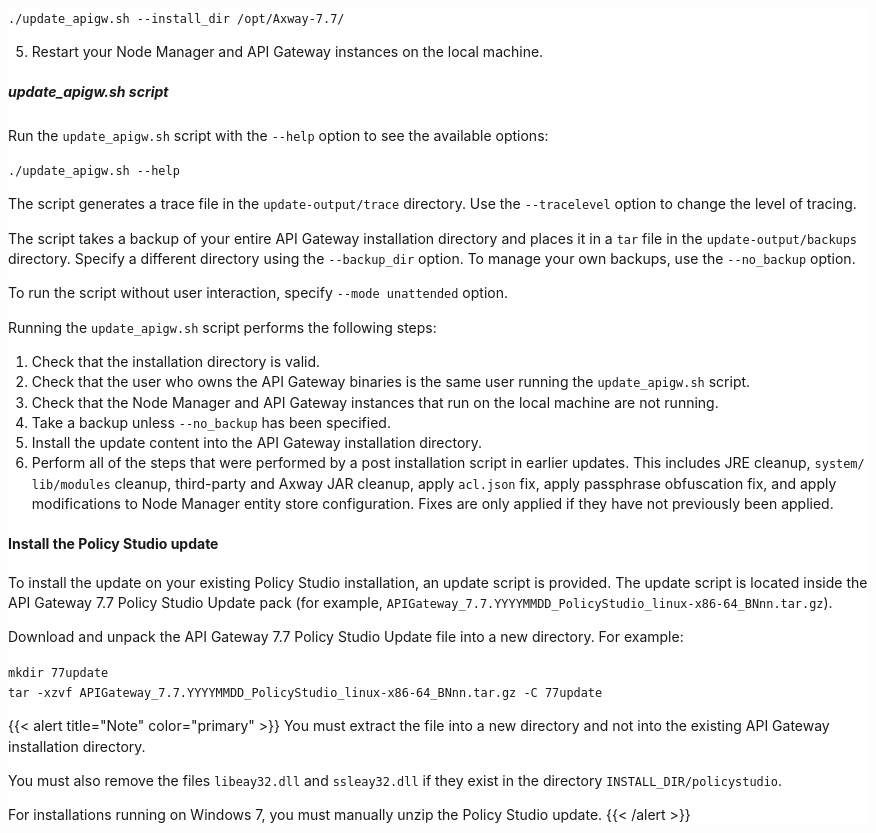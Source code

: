    ```
   ./update_apigw.sh --install_dir /opt/Axway-7.7/
   ```
5. Restart your Node Manager and API Gateway instances on the local machine.

##### update_apigw.sh script

Run the `update_apigw.sh` script with the `--help` option to see the available options:

```
./update_apigw.sh --help
```

The script generates a trace file in the `update-output/trace` directory. Use the `--tracelevel` option to change the level of tracing.

The script takes a backup of your entire API Gateway installation directory and places it in a `tar` file in the `update-output/backups` directory. Specify a different directory using the `--backup_dir` option. To manage your own backups, use the `--no_backup` option.

To run the script without user interaction, specify `--mode unattended` option.

Running the `update_apigw.sh` script performs the following steps:

1. Check that the installation directory is valid.
2. Check that the user who owns the API Gateway binaries is the same user running the `update_apigw.sh` script.
3. Check that the Node Manager and API Gateway instances that run on the local machine are not running.
4. Take a backup unless `--no_backup` has been specified.
5. Install the update content into the API Gateway installation directory.
6. Perform all of the steps that were performed by a post installation script in earlier updates. This includes JRE cleanup, `system/lib/modules` cleanup, third-party and Axway JAR cleanup, apply `acl.json` fix, apply passphrase obfuscation fix, and apply modifications to Node Manager entity store configuration. Fixes are only applied if they have not previously been applied.

#### Install the Policy Studio update

To install the update on your existing Policy Studio installation, an update script is provided. The update script is located inside the API Gateway 7.7 Policy Studio Update pack (for example, `APIGateway_7.7.YYYYMMDD_PolicyStudio_linux-x86-64_BNnn.tar.gz`).

Download and unpack the API Gateway 7.7 Policy Studio Update file into a new directory. For example:

```
mkdir 77update
tar -xzvf APIGateway_7.7.YYYYMMDD_PolicyStudio_linux-x86-64_BNnn.tar.gz -C 77update
```

{{< alert title="Note" color="primary" >}}
You must extract the file into a new directory and not into the existing API Gateway installation directory.

You must also remove the files `libeay32.dll` and `ssleay32.dll` if they exist in the directory `INSTALL_DIR/policystudio`.

For installations running on Windows 7, you must manually unzip the Policy Studio update.
{{< /alert >}}
